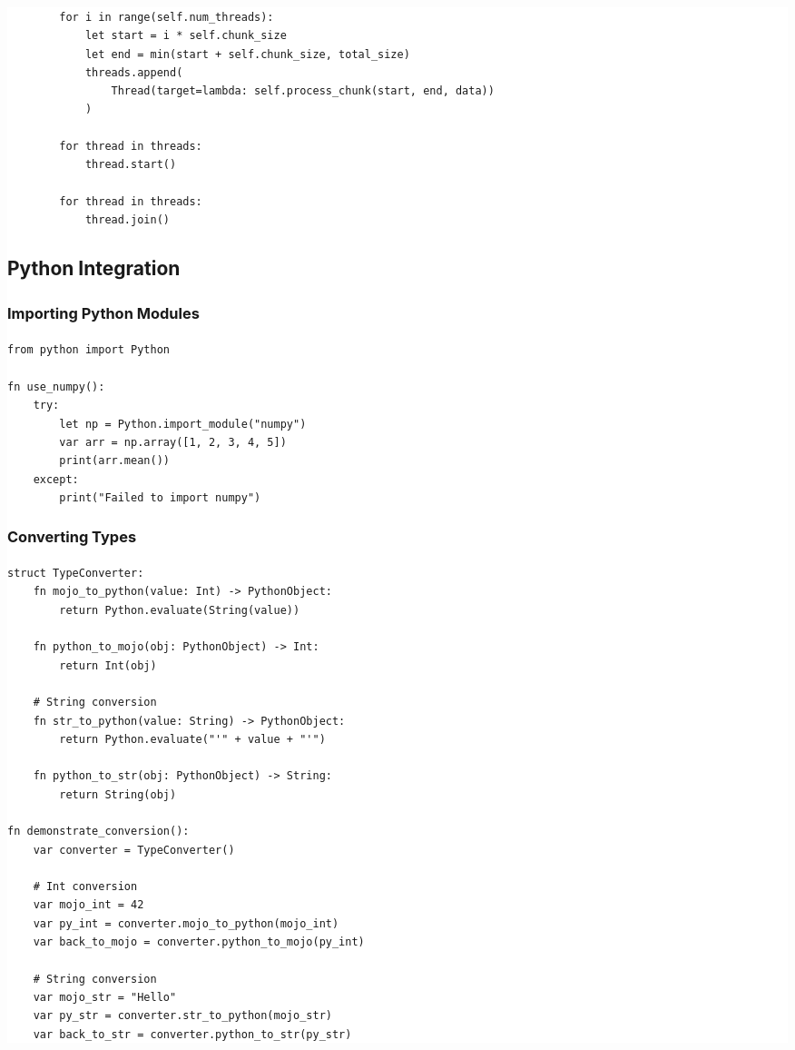```mojo
        for i in range(self.num_threads):
            let start = i * self.chunk_size
            let end = min(start + self.chunk_size, total_size)
            threads.append(
                Thread(target=lambda: self.process_chunk(start, end, data))
            )
        
        for thread in threads:
            thread.start()
        
        for thread in threads:
            thread.join()
```

## Python Integration

### Importing Python Modules

```mojo
from python import Python

fn use_numpy():
    try:
        let np = Python.import_module("numpy")
        var arr = np.array([1, 2, 3, 4, 5])
        print(arr.mean())
    except:
        print("Failed to import numpy")
```

### Converting Types

```mojo
struct TypeConverter:
    fn mojo_to_python(value: Int) -> PythonObject:
        return Python.evaluate(String(value))
    
    fn python_to_mojo(obj: PythonObject) -> Int:
        return Int(obj)
    
    # String conversion
    fn str_to_python(value: String) -> PythonObject:
        return Python.evaluate("'" + value + "'")
    
    fn python_to_str(obj: PythonObject) -> String:
        return String(obj)

fn demonstrate_conversion():
    var converter = TypeConverter()
    
    # Int conversion
    var mojo_int = 42
    var py_int = converter.mojo_to_python(mojo_int)
    var back_to_mojo = converter.python_to_mojo(py_int)
    
    # String conversion
    var mojo_str = "Hello"
    var py_str = converter.str_to_python(mojo_str)
    var back_to_str = converter.python_to_str(py_str)
```
